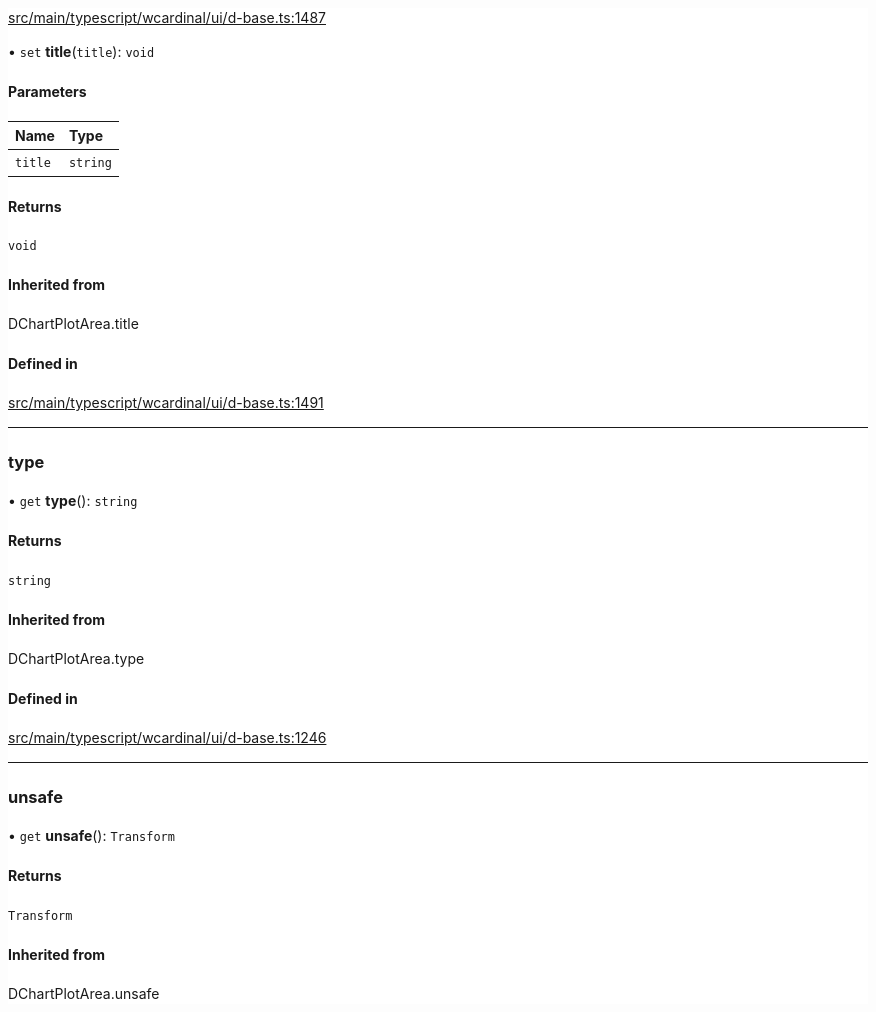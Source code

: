 [src/main/typescript/wcardinal/ui/d-base.ts:1487](https://github.com/winter-cardinal/winter-cardinal-ui/blob/v0.442.0/src/main/typescript/wcardinal/ui/d-base.ts#L1487)

• `set` **title**(`title`): `void`

#### Parameters

| Name | Type |
| :------ | :------ |
| `title` | `string` |

#### Returns

`void`

#### Inherited from

DChartPlotArea.title

#### Defined in

[src/main/typescript/wcardinal/ui/d-base.ts:1491](https://github.com/winter-cardinal/winter-cardinal-ui/blob/v0.442.0/src/main/typescript/wcardinal/ui/d-base.ts#L1491)

___

### type

• `get` **type**(): `string`

#### Returns

`string`

#### Inherited from

DChartPlotArea.type

#### Defined in

[src/main/typescript/wcardinal/ui/d-base.ts:1246](https://github.com/winter-cardinal/winter-cardinal-ui/blob/v0.442.0/src/main/typescript/wcardinal/ui/d-base.ts#L1246)

___

### unsafe

• `get` **unsafe**(): `Transform`

#### Returns

`Transform`

#### Inherited from

DChartPlotArea.unsafe
